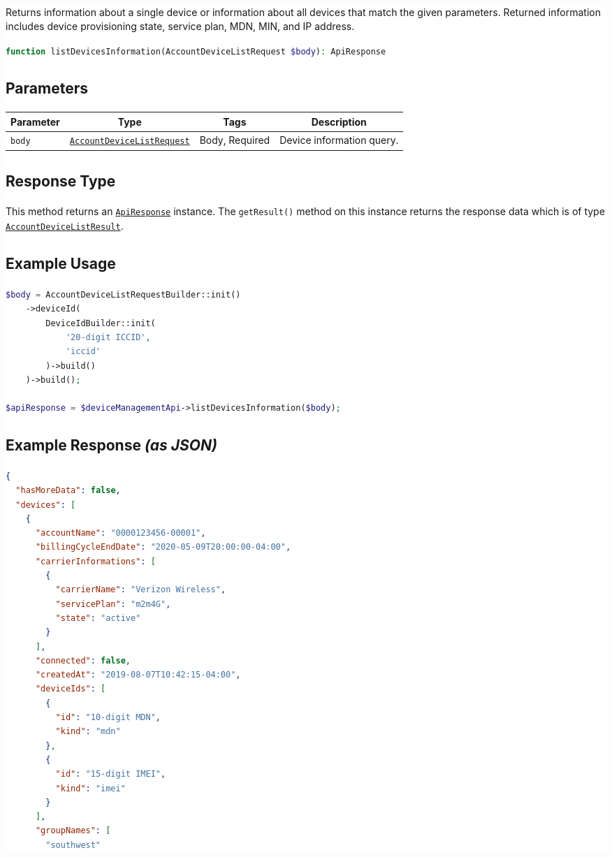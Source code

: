 Returns information about a single device or information about all devices that match the given parameters. Returned information includes device provisioning state, service plan, MDN, MIN, and IP address.

```php
function listDevicesInformation(AccountDeviceListRequest $body): ApiResponse
```

## Parameters

| Parameter | Type | Tags | Description |
|  --- | --- | --- | --- |
| `body` | [`AccountDeviceListRequest`](../../doc/models/account-device-list-request.md) | Body, Required | Device information query. |

## Response Type

This method returns an [`ApiResponse`](../../doc/api-response.md) instance. The `getResult()` method on this instance returns the response data which is of type [`AccountDeviceListResult`](../../doc/models/account-device-list-result.md).

## Example Usage

```php
$body = AccountDeviceListRequestBuilder::init()
    ->deviceId(
        DeviceIdBuilder::init(
            '20-digit ICCID',
            'iccid'
        )->build()
    )->build();

$apiResponse = $deviceManagementApi->listDevicesInformation($body);
```

## Example Response *(as JSON)*

```json
{
  "hasMoreData": false,
  "devices": [
    {
      "accountName": "0000123456-00001",
      "billingCycleEndDate": "2020-05-09T20:00:00-04:00",
      "carrierInformations": [
        {
          "carrierName": "Verizon Wireless",
          "servicePlan": "m2m4G",
          "state": "active"
        }
      ],
      "connected": false,
      "createdAt": "2019-08-07T10:42:15-04:00",
      "deviceIds": [
        {
          "id": "10-digit MDN",
          "kind": "mdn"
        },
        {
          "id": "15-digit IMEI",
          "kind": "imei"
        }
      ],
      "groupNames": [
        "southwest"
```
